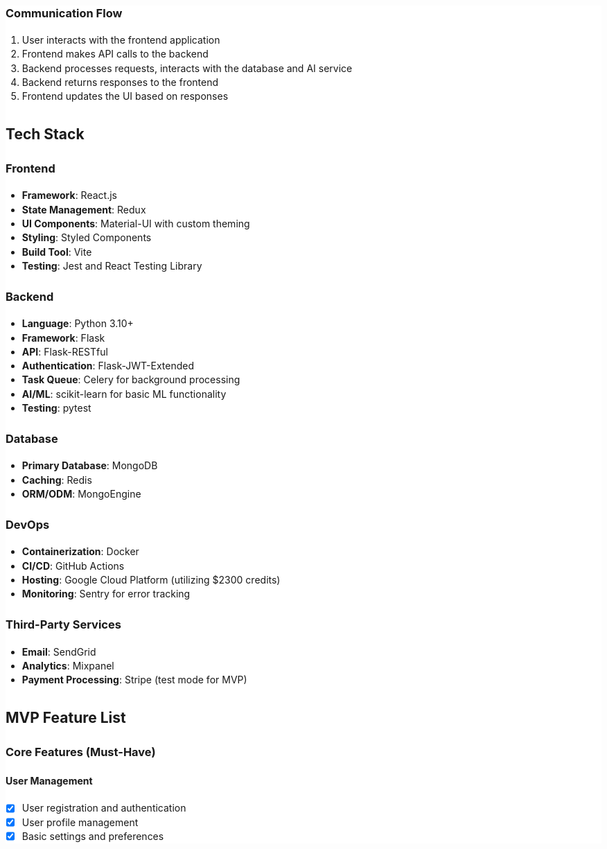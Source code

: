 ### Communication Flow
1. User interacts with the frontend application
2. Frontend makes API calls to the backend
3. Backend processes requests, interacts with the database and AI service
4. Backend returns responses to the frontend
5. Frontend updates the UI based on responses

## Tech Stack

### Frontend
- **Framework**: React.js
- **State Management**: Redux
- **UI Components**: Material-UI with custom theming
- **Styling**: Styled Components
- **Build Tool**: Vite
- **Testing**: Jest and React Testing Library

### Backend
- **Language**: Python 3.10+
- **Framework**: Flask
- **API**: Flask-RESTful
- **Authentication**: Flask-JWT-Extended
- **Task Queue**: Celery for background processing
- **AI/ML**: scikit-learn for basic ML functionality
- **Testing**: pytest

### Database
- **Primary Database**: MongoDB
- **Caching**: Redis
- **ORM/ODM**: MongoEngine

### DevOps
- **Containerization**: Docker
- **CI/CD**: GitHub Actions
- **Hosting**: Google Cloud Platform (utilizing $2300 credits)
- **Monitoring**: Sentry for error tracking

### Third-Party Services
- **Email**: SendGrid
- **Analytics**: Mixpanel
- **Payment Processing**: Stripe (test mode for MVP)

## MVP Feature List

### Core Features (Must-Have)

#### User Management
- [x] User registration and authentication
- [x] User profile management
- [x] Basic settings and preferences
